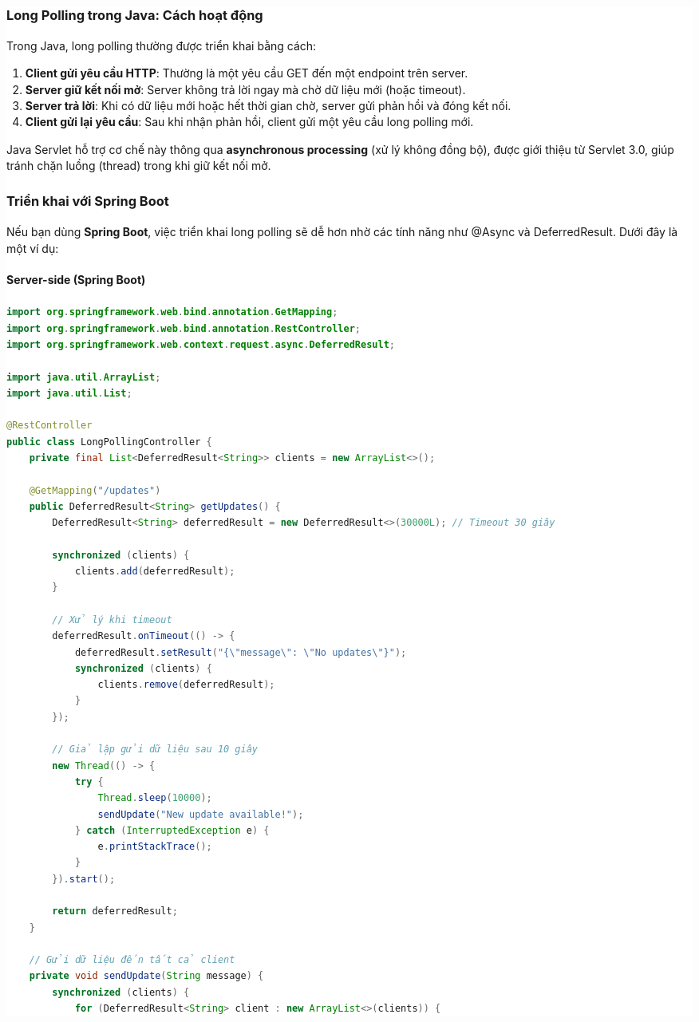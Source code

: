 ### Long Polling trong Java: Cách hoạt động

Trong Java, long polling thường được triển khai bằng cách:

1. **Client gửi yêu cầu HTTP**: Thường là một yêu cầu GET đến một endpoint trên server.
2. **Server giữ kết nối mở**: Server không trả lời ngay mà chờ dữ liệu mới (hoặc timeout).
3. **Server trả lời**: Khi có dữ liệu mới hoặc hết thời gian chờ, server gửi phản hồi và đóng kết nối.
4. **Client gửi lại yêu cầu**: Sau khi nhận phản hồi, client gửi một yêu cầu long polling mới.

Java Servlet hỗ trợ cơ chế này thông qua **asynchronous processing** (xử lý không đồng bộ), được giới thiệu từ Servlet 3.0, giúp tránh chặn luồng (thread) trong khi giữ kết nối mở.


### Triển khai với Spring Boot

Nếu bạn dùng **Spring Boot**, việc triển khai long polling sẽ dễ hơn nhờ các tính năng như @Async và DeferredResult. Dưới đây là một ví dụ:

#### Server-side (Spring Boot)

```java
import org.springframework.web.bind.annotation.GetMapping;
import org.springframework.web.bind.annotation.RestController;
import org.springframework.web.context.request.async.DeferredResult;

import java.util.ArrayList;
import java.util.List;

@RestController
public class LongPollingController {
    private final List<DeferredResult<String>> clients = new ArrayList<>();

    @GetMapping("/updates")
    public DeferredResult<String> getUpdates() {
        DeferredResult<String> deferredResult = new DeferredResult<>(30000L); // Timeout 30 giây

        synchronized (clients) {
            clients.add(deferredResult);
        }

        // Xử lý khi timeout
        deferredResult.onTimeout(() -> {
            deferredResult.setResult("{\"message\": \"No updates\"}");
            synchronized (clients) {
                clients.remove(deferredResult);
            }
        });

        // Giả lập gửi dữ liệu sau 10 giây
        new Thread(() -> {
            try {
                Thread.sleep(10000);
                sendUpdate("New update available!");
            } catch (InterruptedException e) {
                e.printStackTrace();
            }
        }).start();

        return deferredResult;
    }

    // Gửi dữ liệu đến tất cả client
    private void sendUpdate(String message) {
        synchronized (clients) {
            for (DeferredResult<String> client : new ArrayList<>(clients)) {
```